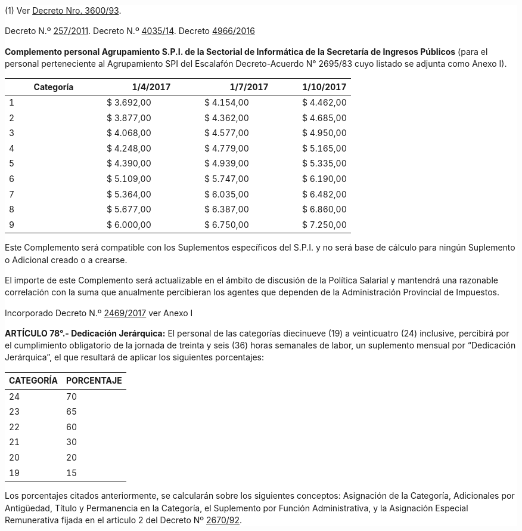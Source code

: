 (1) Ver [Decreto Nro. 3600/93](https://drive.google.com/file/d/1PYi\_ySoZKmgUvqoaAfqsiZusCjQ2M2ll/view?usp=sharing).

Decreto N.º [257/2011](https://drive.google.com/file/d/1ZhTTyQe\_4x8zuBzWN\_AEKSNklx3x02s5/view?usp=sharing). Decreto N.º [4035/14](https://drive.google.com/open?id=1MjBwDVS10\_CxprcEOJtee5hib7MBHgQh). Decreto [4966/2016](https://drive.google.com/file/d/1milT3nEXFzovyOCcj0PABENW68W7j7ic/view?usp=sharing)​

**Complemento personal Agrupamiento S.P.I. de la Sectorial de Informática de la Secretaría de Ingresos Públicos** (para el personal perteneciente al Agrupamiento SPI del Escalafón Decreto-Acuerdo N° 2695/83 cuyo listado se adjunta como Anexo I).

<table><thead><tr><th width="150">Categoría</th><th width="150">1/4/2017</th><th width="150">1/7/2017</th><th>1/10/2017</th></tr></thead><tbody><tr><td>1</td><td>$ 3.692,00</td><td>$ 4.154,00</td><td>$ 4.462,00</td></tr><tr><td>2</td><td>$ 3.877,00</td><td>$ 4.362,00</td><td>$ 4.685,00</td></tr><tr><td>3</td><td>$ 4.068,00</td><td>$ 4.577,00</td><td>$ 4.950,00</td></tr><tr><td>4</td><td>$ 4.248,00</td><td>$ 4.779,00</td><td>$ 5.165,00</td></tr><tr><td>5</td><td>$ 4.390,00</td><td>$ 4.939,00</td><td>$ 5.335,00</td></tr><tr><td>6</td><td>$ 5.109,00</td><td>$ 5.747,00</td><td>$ 6.190,00</td></tr><tr><td>7</td><td>$ 5.364,00</td><td>$ 6.035,00</td><td>$ 6.482,00</td></tr><tr><td>8</td><td>$ 5.677,00</td><td>$ 6.387,00</td><td>$ 6.860,00</td></tr><tr><td>9</td><td>$ 6.000,00</td><td>$ 6.750,00</td><td>$ 7.250,00</td></tr></tbody></table>

Este Complemento será compatible con los Suplementos específicos del S.P.I. y no será base de cálculo para ningún Suplemento o Adicional creado o a crearse.

El importe de este Complemento será actualizable en el ámbito de discusión de la Política Salarial y mantendrá una razonable correlación con la suma que anualmente percibieran los agentes que dependen de la Administración Provincial de Impuestos.

Incorporado Decreto N.º [2469/2017](https://drive.google.com/file/d/1Bqi8nONih8DcmpxtZNDW90AojZbNkZi3/view?usp=sharing) ver Anexo I

**ARTÍCULO 78°.- Dedicación Jerárquica:** El personal de las categorías diecinueve (19) a veinticuatro (24) inclusive, percibirá por el cumplimiento obligatorio de la jornada de treinta y seis (36) horas semanales de labor, un suplemento mensual por “Dedicación Jerárquica”, el que resultará de aplicar los siguientes porcentajes:

| CATEGORÍA | PORCENTAJE |
| --------- | ---------- |
| 24        | 70         |
| 23        | 65         |
| 22        | 60         |
| 21        | 30         |
| 20        | 20         |
| 19        | 15         |

Los porcentajes citados anteriormente, se calcularán sobre los siguientes conceptos: Asignación de la Categoría, Adicionales por Antigüedad, Título y Permanencia en la Categoría, el Suplemento por Función Administrativa, y la Asignación Especial Remunerativa fijada en el articulo 2 del Decreto Nº [2670/92](https://drive.google.com/open?id=1ujlYEYy6nPAS2IcVdRET-dVyeOsQaeWx).
